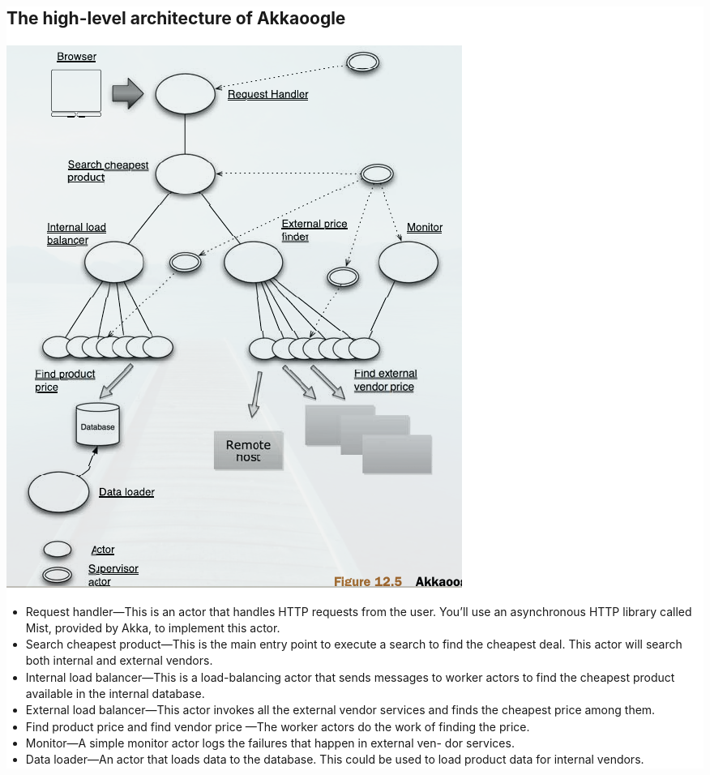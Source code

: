 ## The high-level architecture of Akkaoogle ##

![akkaoogle](/img/akkaoogle.png)
* Request handler—This is an actor that handles HTTP requests from the user.
You’ll use an asynchronous HTTP library called Mist, provided by Akka, to
implement this actor.
* Search cheapest product—This is the main entry point to execute a search to find
the cheapest deal. This actor will search both internal and external vendors.
* Internal load balancer—This is a load-balancing actor that sends messages to
worker actors to find the cheapest product available in the internal database.
* External load balancer—This actor invokes all the external vendor services and
finds the cheapest price among them.
* Find product price and find vendor price —The worker actors do the work of finding
the price.
* Monitor—A simple monitor actor logs the failures that happen in external ven-
dor services.
* Data loader—An actor that loads data to the database. This could be used to
load product data for internal vendors.
